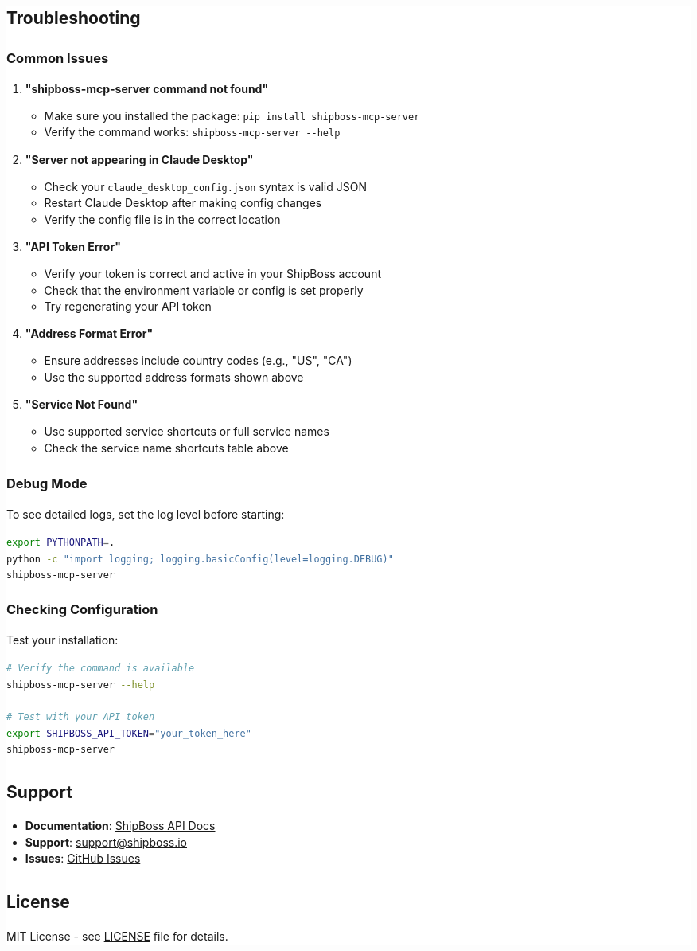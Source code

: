 ## Troubleshooting

### Common Issues

1. **"shipboss-mcp-server command not found"**
   - Make sure you installed the package: `pip install shipboss-mcp-server`
   - Verify the command works: `shipboss-mcp-server --help`

2. **"Server not appearing in Claude Desktop"**
   - Check your `claude_desktop_config.json` syntax is valid JSON
   - Restart Claude Desktop after making config changes
   - Verify the config file is in the correct location

3. **"API Token Error"** 
   - Verify your token is correct and active in your ShipBoss account
   - Check that the environment variable or config is set properly
   - Try regenerating your API token

4. **"Address Format Error"**
   - Ensure addresses include country codes (e.g., "US", "CA")
   - Use the supported address formats shown above

5. **"Service Not Found"**
   - Use supported service shortcuts or full service names
   - Check the service name shortcuts table above

### Debug Mode

To see detailed logs, set the log level before starting:
```bash
export PYTHONPATH=.
python -c "import logging; logging.basicConfig(level=logging.DEBUG)"
shipboss-mcp-server
```

### Checking Configuration

Test your installation:
```bash
# Verify the command is available
shipboss-mcp-server --help

# Test with your API token
export SHIPBOSS_API_TOKEN="your_token_here"
shipboss-mcp-server
```

## Support

- **Documentation**: [ShipBoss API Docs](https://docs.shipboss.io)
- **Support**: [support@shipboss.io](mailto:support@shipboss.io)
- **Issues**: [GitHub Issues](https://github.com/shipb/shipboss-mcp-server/issues)

## License

MIT License - see [LICENSE](LICENSE) file for details. 